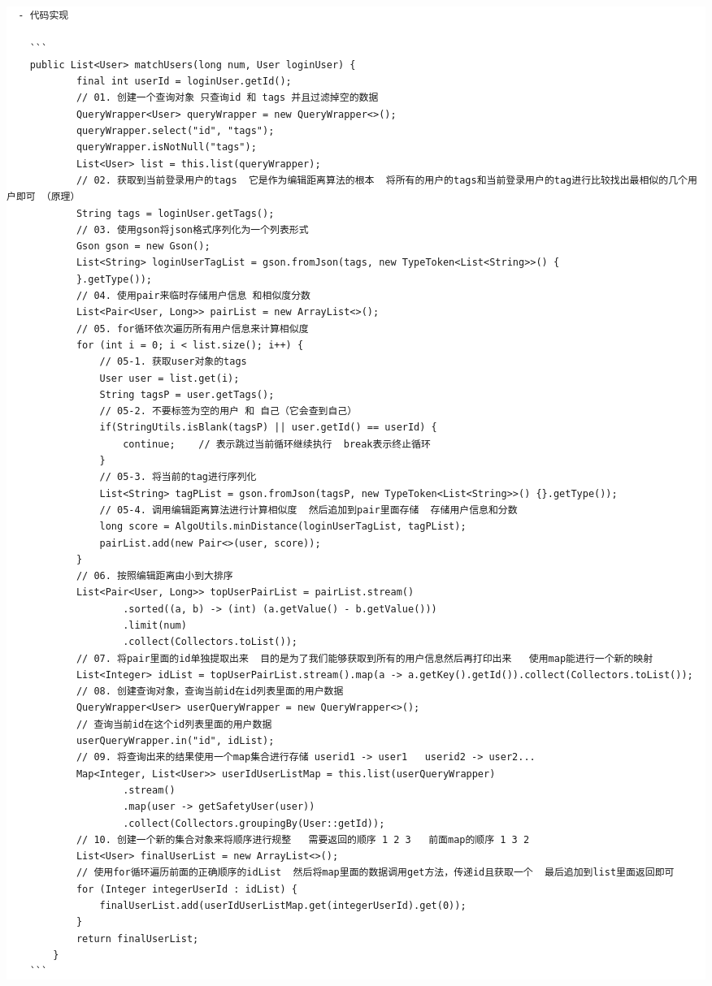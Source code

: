       - 代码实现
      
        ```
        public List<User> matchUsers(long num, User loginUser) {
                final int userId = loginUser.getId();
                // 01. 创建一个查询对象 只查询id 和 tags 并且过滤掉空的数据
                QueryWrapper<User> queryWrapper = new QueryWrapper<>();
                queryWrapper.select("id", "tags");
                queryWrapper.isNotNull("tags");
                List<User> list = this.list(queryWrapper);
                // 02. 获取到当前登录用户的tags  它是作为编辑距离算法的根本  将所有的用户的tags和当前登录用户的tag进行比较找出最相似的几个用户即可 （原理）
                String tags = loginUser.getTags();
                // 03. 使用gson将json格式序列化为一个列表形式
                Gson gson = new Gson();
                List<String> loginUserTagList = gson.fromJson(tags, new TypeToken<List<String>>() {
                }.getType());
                // 04. 使用pair来临时存储用户信息 和相似度分数
                List<Pair<User, Long>> pairList = new ArrayList<>();
                // 05. for循环依次遍历所有用户信息来计算相似度
                for (int i = 0; i < list.size(); i++) {
                    // 05-1. 获取user对象的tags
                    User user = list.get(i);
                    String tagsP = user.getTags();
                    // 05-2. 不要标签为空的用户 和 自己（它会查到自己）
                    if(StringUtils.isBlank(tagsP) || user.getId() == userId) {
                        continue;    // 表示跳过当前循环继续执行  break表示终止循环
                    }
                    // 05-3. 将当前的tag进行序列化
                    List<String> tagPList = gson.fromJson(tagsP, new TypeToken<List<String>>() {}.getType());
                    // 05-4. 调用编辑距离算法进行计算相似度  然后追加到pair里面存储  存储用户信息和分数
                    long score = AlgoUtils.minDistance(loginUserTagList, tagPList);
                    pairList.add(new Pair<>(user, score));
                }
                // 06. 按照编辑距离由小到大排序
                List<Pair<User, Long>> topUserPairList = pairList.stream()
                        .sorted((a, b) -> (int) (a.getValue() - b.getValue()))
                        .limit(num)
                        .collect(Collectors.toList());
                // 07. 将pair里面的id单独提取出来  目的是为了我们能够获取到所有的用户信息然后再打印出来   使用map能进行一个新的映射
                List<Integer> idList = topUserPairList.stream().map(a -> a.getKey().getId()).collect(Collectors.toList());
                // 08. 创建查询对象，查询当前id在id列表里面的用户数据
                QueryWrapper<User> userQueryWrapper = new QueryWrapper<>();
                // 查询当前id在这个id列表里面的用户数据
                userQueryWrapper.in("id", idList);
                // 09. 将查询出来的结果使用一个map集合进行存储 userid1 -> user1   userid2 -> user2...
                Map<Integer, List<User>> userIdUserListMap = this.list(userQueryWrapper)
                        .stream()
                        .map(user -> getSafetyUser(user))
                        .collect(Collectors.groupingBy(User::getId));
                // 10. 创建一个新的集合对象来将顺序进行规整   需要返回的顺序 1 2 3   前面map的顺序 1 3 2
                List<User> finalUserList = new ArrayList<>();
                // 使用for循环遍历前面的正确顺序的idList  然后将map里面的数据调用get方法，传递id且获取一个  最后追加到list里面返回即可
                for (Integer integerUserId : idList) {
                    finalUserList.add(userIdUserListMap.get(integerUserId).get(0));
                }
                return finalUserList;
            }
        ```
      